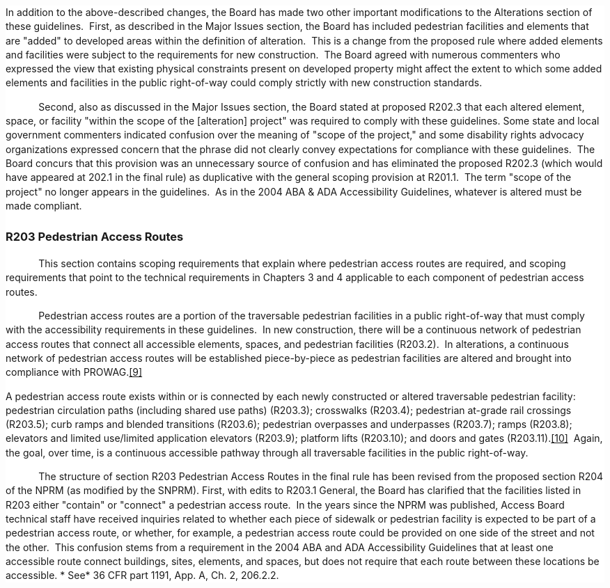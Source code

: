 In addition to the above-described changes, the Board has made two other important modifications to the Alterations section of these guidelines.  First, as described in the Major Issues section, the Board has included pedestrian facilities and elements that are "added" to developed areas within the definition of alteration.  This is a change from the proposed rule where added elements and facilities were subject to the requirements for new construction.  The Board agreed with numerous commenters who expressed the view that existing physical constraints present on developed property might affect the extent to which some added elements and facilities in the public right-of-way could comply strictly with new construction standards.

            Second, also as discussed in the Major Issues section, the Board stated at proposed R202.3 that each altered element, space, or facility "within the scope of the [alteration] project" was required to comply with these guidelines. Some state and local government commenters indicated confusion over the meaning of "scope of the project," and some disability rights advocacy organizations expressed concern that the phrase did not clearly convey expectations for compliance with these guidelines.  The Board concurs that this provision was an unnecessary source of confusion and has eliminated the proposed R202.3 (which would have appeared at 202.1 in the final rule) as duplicative with the general scoping provision at R201.1.  The term "scope of the project" no longer appears in the guidelines.  As in the 2004 ABA & ADA Accessibility Guidelines, whatever is altered must be made compliant.

### R203 Pedestrian Access Routes

            This section contains scoping requirements that explain where pedestrian access routes are required, and scoping requirements that point to the technical requirements in Chapters 3 and 4 applicable to each component of pedestrian access routes.

            Pedestrian access routes are a portion of the traversable pedestrian facilities in a public right-of-way that must comply with the accessibility requirements in these guidelines.  In new construction, there will be a continuous network of pedestrian access routes that connect all accessible elements, spaces, and pedestrian facilities (R203.2).  In alterations, a continuous network of pedestrian access routes will be established piece-by-piece as pedestrian facilities are altered and brought into compliance with PROWAG.[[9]](https://usaccessboard-my.sharepoint.com/personal/bratta_access-board_gov/Documents/Rulemaking/PROWAG/PROWAG%20_Final_Formatted.docx#_ftn9)

A pedestrian access route exists within or is connected by each newly constructed or altered traversable pedestrian facility: pedestrian circulation paths (including shared use paths) (R203.3); crosswalks (R203.4); pedestrian at-grade rail crossings (R203.5); curb ramps and blended transitions (R203.6); pedestrian overpasses and underpasses (R203.7); ramps (R203.8); elevators and limited use/limited application elevators (R203.9); platform lifts (R203.10); and doors and gates (R203.11).[[10]](https://usaccessboard-my.sharepoint.com/personal/bratta_access-board_gov/Documents/Rulemaking/PROWAG/PROWAG%20_Final_Formatted.docx#_ftn10)  Again, the goal, over time, is a continuous accessible pathway through all traversable facilities in the public right-of-way.

            The structure of section R203 Pedestrian Access Routes in the final rule has been revised from the proposed section R204 of the NPRM (as modified by the SNPRM). First, with edits to R203.1 General, the Board has clarified that the facilities listed in R203 either "contain" or "connect" a pedestrian access route.  In the years since the NPRM was published, Access Board technical staff have received inquiries related to whether each piece of sidewalk or pedestrian facility is expected to be part of a pedestrian access route, or whether, for example, a pedestrian access route could be provided on one side of the street and not the other.  This confusion stems from a requirement in the 2004 ABA and ADA Accessibility Guidelines that at least one accessible route connect buildings, sites, elements, and spaces, but does not require that each route between these locations be accessible. * See* 36 CFR part 1191, App. A, Ch. 2, 206.2.2. 
